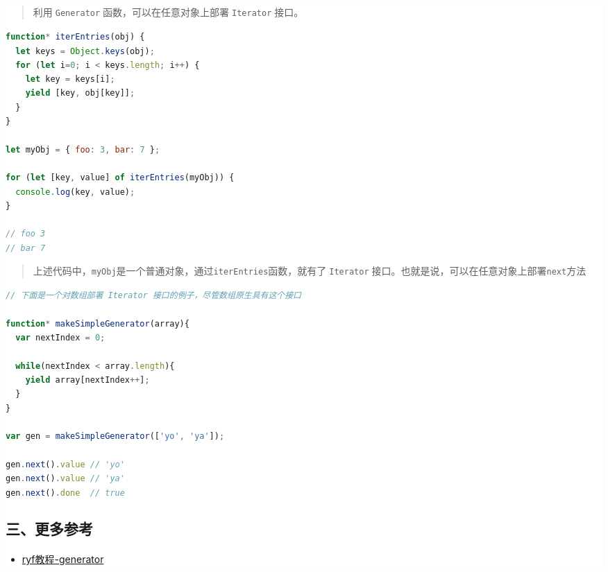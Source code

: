 > 利用 `Generator` 函数，可以在任意对象上部署 `Iterator` 接口。

```js
function* iterEntries(obj) {
  let keys = Object.keys(obj);
  for (let i=0; i < keys.length; i++) {
    let key = keys[i];
    yield [key, obj[key]];
  }
}

let myObj = { foo: 3, bar: 7 };

for (let [key, value] of iterEntries(myObj)) {
  console.log(key, value);
}

// foo 3
// bar 7
```

> 上述代码中，`myObj`是一个普通对象，通过`iterEntries`函数，就有了 `Iterator` 接口。也就是说，可以在任意对象上部署`next`方法

```js
// 下面是一个对数组部署 Iterator 接口的例子，尽管数组原生具有这个接口

function* makeSimpleGenerator(array){
  var nextIndex = 0;

  while(nextIndex < array.length){
    yield array[nextIndex++];
  }
}

var gen = makeSimpleGenerator(['yo', 'ya']);

gen.next().value // 'yo'
gen.next().value // 'ya'
gen.next().done  // true
```

## 三、更多参考

- [ryf教程-generator](http://es6.ruanyifeng.com/#docs/generator)




